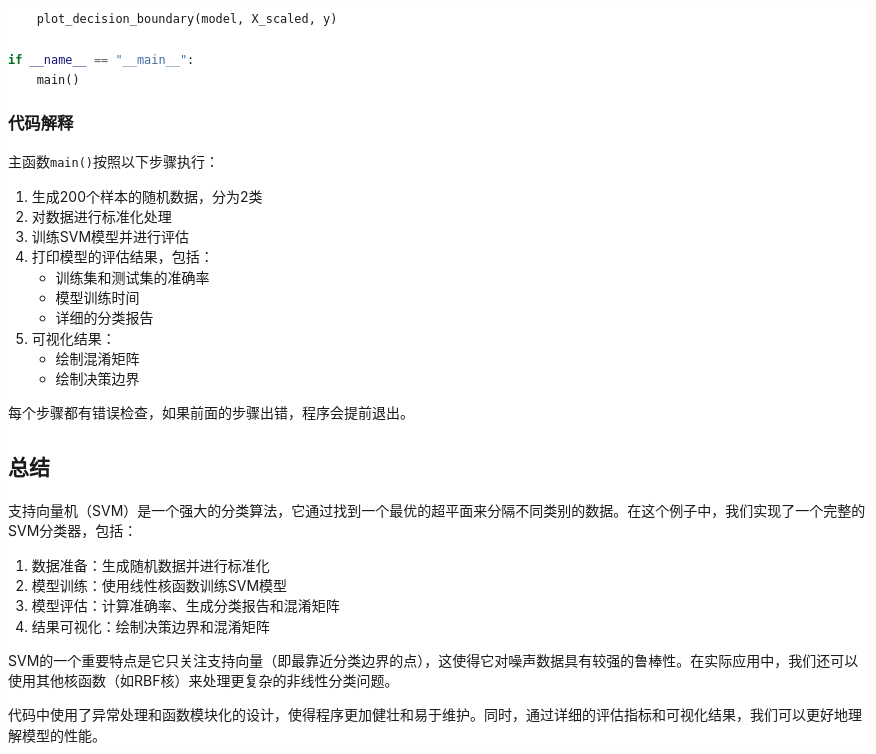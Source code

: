 ```python
    plot_decision_boundary(model, X_scaled, y)

if __name__ == "__main__":
    main()
```

### 代码解释
主函数`main()`按照以下步骤执行：
1. 生成200个样本的随机数据，分为2类
2. 对数据进行标准化处理
3. 训练SVM模型并进行评估
4. 打印模型的评估结果，包括：
   - 训练集和测试集的准确率
   - 模型训练时间
   - 详细的分类报告
5. 可视化结果：
   - 绘制混淆矩阵
   - 绘制决策边界

每个步骤都有错误检查，如果前面的步骤出错，程序会提前退出。

## 总结
支持向量机（SVM）是一个强大的分类算法，它通过找到一个最优的超平面来分隔不同类别的数据。在这个例子中，我们实现了一个完整的SVM分类器，包括：

1. 数据准备：生成随机数据并进行标准化
2. 模型训练：使用线性核函数训练SVM模型
3. 模型评估：计算准确率、生成分类报告和混淆矩阵
4. 结果可视化：绘制决策边界和混淆矩阵

SVM的一个重要特点是它只关注支持向量（即最靠近分类边界的点），这使得它对噪声数据具有较强的鲁棒性。在实际应用中，我们还可以使用其他核函数（如RBF核）来处理更复杂的非线性分类问题。

代码中使用了异常处理和函数模块化的设计，使得程序更加健壮和易于维护。同时，通过详细的评估指标和可视化结果，我们可以更好地理解模型的性能。
